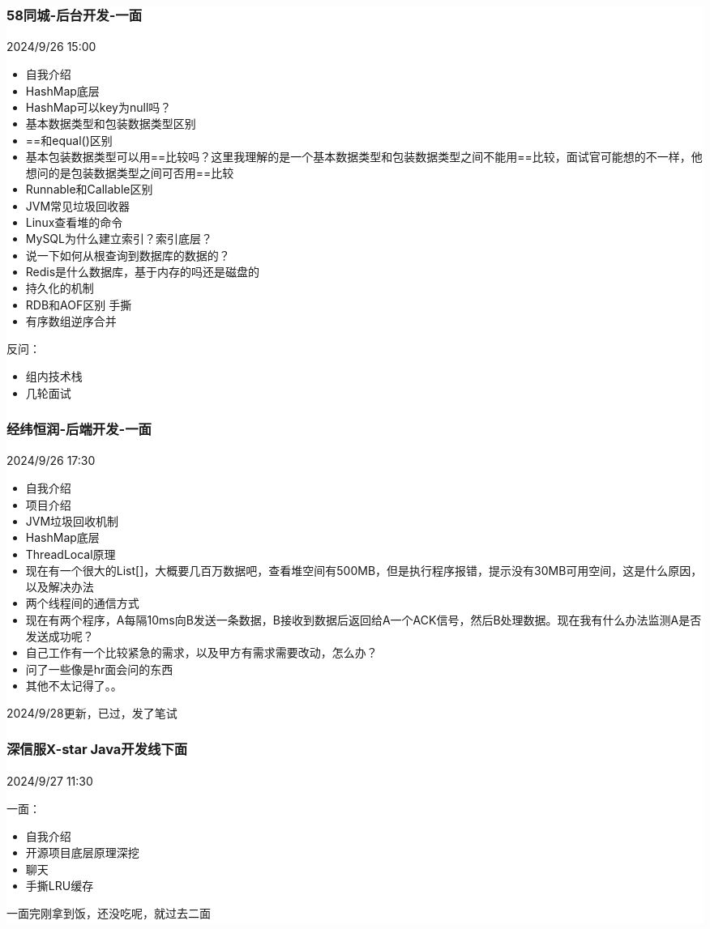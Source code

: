 ### 58同城-后台开发-一面

2024/9/26 15:00

- 自我介绍
- HashMap底层
- HashMap可以key为null吗？
- 基本数据类型和包装数据类型区别
- ==和equal()区别
- 基本包装数据类型可以用==比较吗？这里我理解的是一个基本数据类型和包装数据类型之间不能用==比较，面试官可能想的不一样，他想问的是包装数据类型之间可否用==比较
- Runnable和Callable区别
- JVM常见垃圾回收器
- Linux查看堆的命令
- MySQL为什么建立索引？索引底层？
- 说一下如何从根查询到数据库的数据的？
- Redis是什么数据库，基于内存的吗还是磁盘的
- 持久化的机制
- RDB和AOF区别
手撕
- 有序数组逆序合并

反问：
- 组内技术栈
- 几轮面试

### 经纬恒润-后端开发-一面

2024/9/26 17:30

- 自我介绍
- 项目介绍
- JVM垃圾回收机制
- HashMap底层
- ThreadLocal原理
- 现在有一个很大的List[]，大概要几百万数据吧，查看堆空间有500MB，但是执行程序报错，提示没有30MB可用空间，这是什么原因，以及解决办法
- 两个线程间的通信方式
- 现在有两个程序，A每隔10ms向B发送一条数据，B接收到数据后返回给A一个ACK信号，然后B处理数据。现在我有什么办法监测A是否发送成功呢？
- 自己工作有一个比较紧急的需求，以及甲方有需求需要改动，怎么办？
- 问了一些像是hr面会问的东西
- 其他不太记得了。。

2024/9/28更新，已过，发了笔试

### 深信服X-star Java开发线下面

2024/9/27 11:30

一面：
- 自我介绍
- 开源项目底层原理深挖
- 聊天
- 手撕LRU缓存

一面完刚拿到饭，还没吃呢，就过去二面

